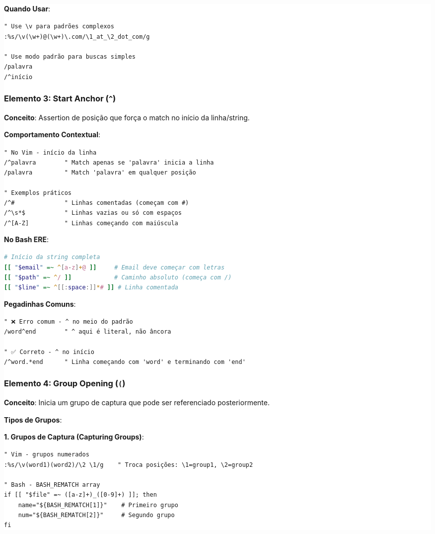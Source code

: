 **Quando Usar**:
```vim
" Use \v para padrões complexos
:%s/\v(\w+)@(\w+)\.com/\1_at_\2_dot_com/g

" Use modo padrão para buscas simples
/palavra
/^início
```

### Elemento 3: Start Anchor (`^`)

**Conceito**: Assertion de posição que força o match no início da linha/string.

**Comportamento Contextual**:
```vim
" No Vim - início da linha
/^palavra        " Match apenas se 'palavra' inicia a linha
/palavra         " Match 'palavra' em qualquer posição

" Exemplos práticos
/^#              " Linhas comentadas (começam com #)
/^\s*$           " Linhas vazias ou só com espaços
/^[A-Z]          " Linhas começando com maiúscula
```

**No Bash ERE**:
```bash
# Início da string completa
[[ "$email" =~ ^[a-z]+@ ]]     # Email deve começar com letras
[[ "$path" =~ ^/ ]]            # Caminho absoluto (começa com /)
[[ "$line" =~ ^[[:space:]]*# ]] # Linha comentada
```

**Pegadinhas Comuns**:
```vim
" ❌ Erro comum - ^ no meio do padrão
/word^end        " ^ aqui é literal, não âncora

" ✅ Correto - ^ no início
/^word.*end      " Linha começando com 'word' e terminando com 'end'
```

### Elemento 4: Group Opening (`(`)

**Conceito**: Inicia um grupo de captura que pode ser referenciado posteriormente.

**Tipos de Grupos**:

**1. Grupos de Captura (Capturing Groups)**:
```vim
" Vim - grupos numerados
:%s/\v(word1)(word2)/\2 \1/g    " Troca posições: \1=group1, \2=group2

" Bash - BASH_REMATCH array
if [[ "$file" =~ ([a-z]+)_([0-9]+) ]]; then
    name="${BASH_REMATCH[1]}"    # Primeiro grupo
    num="${BASH_REMATCH[2]}"     # Segundo grupo
fi
```
